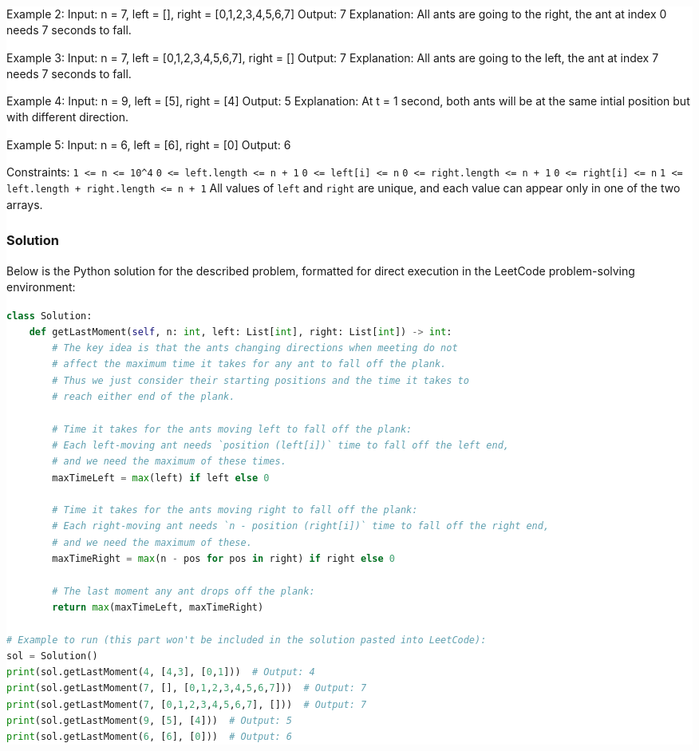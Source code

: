 
Example 2:
Input: n = 7, left = [], right = [0,1,2,3,4,5,6,7]
Output: 7
Explanation: All ants are going to the right, the ant at index 0 needs 7 seconds to fall.


Example 3:
Input: n = 7, left = [0,1,2,3,4,5,6,7], right = []
Output: 7
Explanation: All ants are going to the left, the ant at index 7 needs 7 seconds to fall.


Example 4:
Input: n = 9, left = [5], right = [4]
Output: 5
Explanation: At t = 1 second, both ants will be at the same intial position but with different direction.


Example 5:
Input: n = 6, left = [6], right = [0]
Output: 6

Constraints:
`1 <= n <= 10^4`
`0 <= left.length <= n + 1`
`0 <= left[i] <= n`
`0 <= right.length <= n + 1`
`0 <= right[i] <= n`
`1 <= left.length + right.length <= n + 1`
All values of `left` and `right` are unique, and each value can appear only in one of the two arrays.

### Solution 
 Below is the Python solution for the described problem, formatted for direct execution in the LeetCode problem-solving environment:



```python
class Solution:
    def getLastMoment(self, n: int, left: List[int], right: List[int]) -> int:
        # The key idea is that the ants changing directions when meeting do not 
        # affect the maximum time it takes for any ant to fall off the plank. 
        # Thus we just consider their starting positions and the time it takes to
        # reach either end of the plank.

        # Time it takes for the ants moving left to fall off the plank:
        # Each left-moving ant needs `position (left[i])` time to fall off the left end,
        # and we need the maximum of these times.
        maxTimeLeft = max(left) if left else 0

        # Time it takes for the ants moving right to fall off the plank:
        # Each right-moving ant needs `n - position (right[i])` time to fall off the right end,
        # and we need the maximum of these.
        maxTimeRight = max(n - pos for pos in right) if right else 0

        # The last moment any ant drops off the plank:
        return max(maxTimeLeft, maxTimeRight)

# Example to run (this part won't be included in the solution pasted into LeetCode):
sol = Solution()
print(sol.getLastMoment(4, [4,3], [0,1]))  # Output: 4
print(sol.getLastMoment(7, [], [0,1,2,3,4,5,6,7]))  # Output: 7
print(sol.getLastMoment(7, [0,1,2,3,4,5,6,7], []))  # Output: 7
print(sol.getLastMoment(9, [5], [4]))  # Output: 5
print(sol.getLastMoment(6, [6], [0]))  # Output: 6
```
